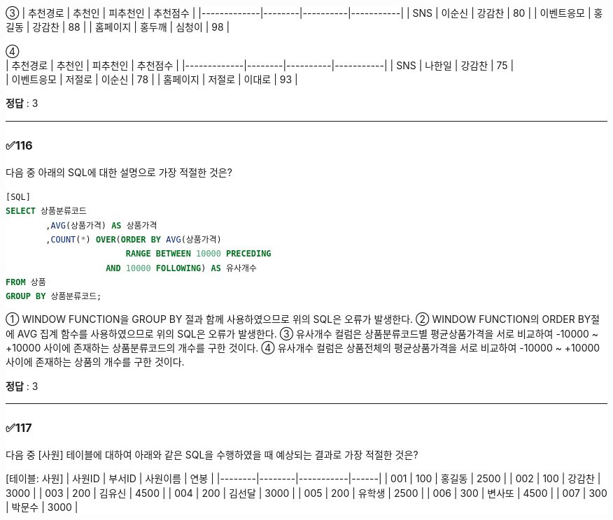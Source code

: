 ③
| 추천경로    | 추천인 | 피추천인 | 추천점수 |
|-------------|--------|----------|-----------|
| SNS         | 이순신 | 강감찬   | 80        |
| 이벤트응모  | 홍길동 | 강감찬   | 88        |
| 홈페이지    | 홍두깨 | 심청이   | 98        |  

④  
| 추천경로    | 추천인 | 피추천인 | 추천점수 |
|-------------|--------|----------|-----------|
| SNS         | 나한일 | 강감찬   | 75        |  
| 이벤트응모  | 저절로 | 이순신   | 78        |
| 홈페이지    | 저절로 | 이대로   | 93        | 



**정답** : 3


---
### ✅116  
다음 중 아래의 SQL에 대한 설명으로 가장 적절한 것은?

```sql
[SQL]
SELECT 상품분류코드
        ,AVG(상품가격) AS 상품가격
        ,COUNT(*) OVER(ORDER BY AVG(상품가격)
                        RANGE BETWEEN 10000 PRECEDING
                    AND 10000 FOLLOWING) AS 유사개수
FROM 상품
GROUP BY 상품분류코드;
```

① WINDOW FUNCTION을 GROUP BY 절과 함께 사용하였으므로 위의 SQL은 오류가 발생한다.
② WINDOW FUNCTION의 ORDER BY절에 AVG 집계 함수를 사용하였으므로 위의 SQL은 오류가 발생한다.
③ 유사개수 컬럼은 상품분류코드별 평균상품가격을 서로 비교하여 -10000 ~ +10000 사이에 존재하는 상품분류코드의 개수를 구한 것이다.
④ 유사개수 컬럼은 상품전체의 평균상품가격을 서로 비교하여 -10000 ~ +10000 사이에 존재하는 상품의 개수를 구한 것이다.


**정답** : 3


---
### ✅117  
다음 중 [사원] 테이블에 대하여 아래와 같은 SQL을 수행하였을 때 예상되는 결과로 가장 적절한 것은?

[테이블: 사원]
| 사원ID | 부서ID | 사원이름 | 연봉 |
|--------|--------|-----------|------|
| 001    | 100    | 홍길동    | 2500 |
| 002    | 100    | 강감찬    | 3000 |
| 003    | 200    | 김유신    | 4500 |
| 004    | 200    | 김선달    | 3000 |
| 005    | 200    | 유학생  | 2500 |
| 006    | 300    | 변사또    | 4500 |
| 007    | 300    | 박문수    | 3000 |
